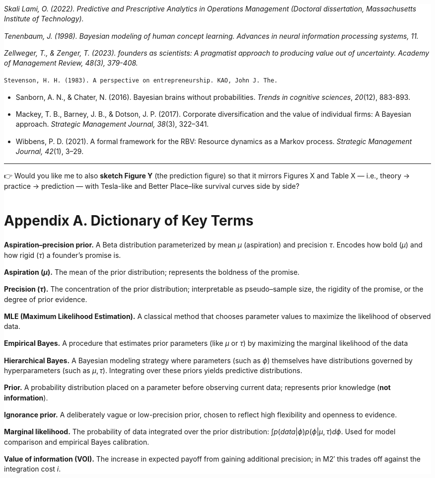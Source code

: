*Skali Lami, O. (2022). Predictive and Prescriptive Analytics in Operations Management (Doctoral dissertation, Massachusetts Institute of Technology).*

*Tenenbaum, J. (1998). Bayesian modeling of human concept learning. Advances in neural information processing systems, 11\.*

*Zellweger, T., & Zenger, T. (2023). founders as scientists: A pragmatist approach to producing value out of uncertainty. Academy of Management Review, 48(3), 379-408.*


    Stevenson, H. H. (1983). A perspective on entrepreneurship. KAO, John J. The.
- Sanborn, A. N., & Chater, N. (2016). Bayesian brains without probabilities. _Trends in cognitive sciences_, _20_(12), 883-893.
    
- Mackey, T. B., Barney, J. B., & Dotson, J. P. (2017). Corporate diversification and the value of individual firms: A Bayesian approach. _Strategic Management Journal, 38_(3), 322–341.
    
- Wibbens, P. D. (2021). A formal framework for the RBV: Resource dynamics as a Markov process. _Strategic Management Journal, 42_(1), 3–29.
    

---

👉 Would you like me to also **sketch Figure Y** (the prediction figure) so that it mirrors Figures X and Table X — i.e., theory → practice → prediction — with Tesla-like and Better Place–like survival curves side by side?

# Appendix A. Dictionary of Key Terms

**Aspiration–precision prior.** A Beta distribution parameterized by mean $\mu$ (aspiration) and precision $\tau$. Encodes how bold ($\mu$) and how rigid ($\tau$) a founder’s promise is.

**Aspiration ($\mu$).** The mean of the prior distribution; represents the boldness of the promise.

**Precision ($\tau$).** The concentration of the prior distribution; interpretable as pseudo–sample size, the rigidity of the promise, or the degree of prior evidence.

**MLE (Maximum Likelihood Estimation).** A classical method that chooses parameter values to maximize the likelihood of observed data.

**Empirical Bayes.** A procedure that estimates prior parameters (like $\mu$ or $\tau$) by maximizing the marginal likelihood of the data 

**Hierarchical Bayes.** A Bayesian modeling strategy where parameters (such as $\phi$) themselves have distributions governed by hyperparameters (such as $\mu,\tau$). Integrating over these priors yields predictive distributions.

**Prior.** A probability distribution placed on a parameter before observing current data; represents prior knowledge (**not information**).

**Ignorance prior.** A deliberately vague or low-precision prior, chosen to reflect high flexibility and openness to evidence.

**Marginal likelihood.** The probability of data integrated over the prior distribution: $\int p(data|\phi)p(\phi|\mu,\tau)d\phi$. Used for model comparison and empirical Bayes calibration.

**Value of information (VOI).** The increase in expected payoff from gaining additional precision; in M2′ this trades off against the integration cost $i$.
